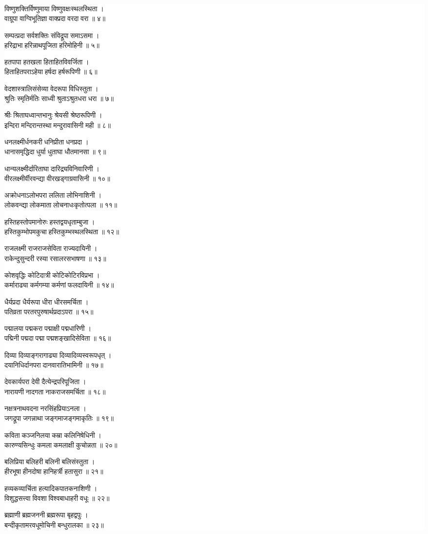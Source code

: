विष्णुशक्तिर्विष्णुमाया विष्णुवक्षःस्थलस्थिता ।  
वाग्रूपा वाग्विभूतिज्ञा वाक्प्रदा वरदा वरा ॥ ४॥  
  
सम्पत्प्रदा सर्वशक्तिः संविद्रूपा समाऽसमा ।  
हरिद्राभा हरिन्नाथपूजिता हरिमोहिनी ॥ ५॥  
  
हतपापा हतखला हिताहितविवर्जिता ।  
हिताहितपराऽहेया हर्षदा हर्षरूपिणी ॥ ६॥  
  
वेदशास्त्रालिसंसेव्या वेदरूपा विधिस्तुता ।  
श्रुतिः स्मृतिर्मतिः साध्वी श्रुताऽश्रुतधरा धरा ॥ ७॥  
  
श्रीः श्रिताघध्वान्तभानुः श्रेयसी श्रेष्ठरूपिणी ।  
इन्दिरा मन्दिरान्तस्था मन्दुरावासिनी मही ॥ ८॥  
  
धनलक्ष्मीर्धनकरी धनिप्रीता धनप्रदा ।  
धानासमृद्धिदा धुर्या धुताघा धौतमानसा ॥ ९॥  
  
धान्यलक्ष्मीर्दारिताघा दारिद्र्यविनिवारिणी ।  
वीरलक्ष्मीर्वीरवन्द्या वीरखड्गाग्रवासिनी ॥ १०॥  
  
अक्रोधनाऽलोभपरा ललिता लोभिनाशिनी ।  
लोकवन्द्या लोकमाता लोचनाधःकृतोत्पला ॥ ११॥  
  
हस्तिहस्तोपमानोरुः हस्तद्वयधृताम्बुजा ।  
हस्तिकुम्भोपमकुचा हस्तिकुम्भस्थलस्थिता ॥ १२॥  
  
राजलक्ष्मी राजराजसेविता राज्यदायिनी ।  
राकेन्दुसुन्दरी रस्या रसालरसभाषणा ॥ १३॥  
  
कोशवृद्धिः कोटिदात्री कोटिकोटिरविप्रभा ।  
कर्माराढ्या कर्मगम्या कर्मणां फलदायिनी ॥ १४॥  
  
धैर्यप्रदा धैर्यरूपा धीरा धीरसमर्चिता ।  
पतिव्रता परतरपुरुषार्थप्रदाऽपरा ॥ १५॥  
  
पद्मालया पद्मकरा पद्माक्षी पद्मधारिणी ।  
पद्मिनी पद्मदा पद्मा पद्मशङ्खादिसेविता ॥ १६॥  
  
दिव्या दिव्याङ्गरागाढ्या दिव्यादिव्यस्वरूपधृत् ।  
दयानिधिर्दानपरा दानवारातिभामिनी ॥ १७॥  
  
देवकार्यपरा देवी दैत्येन्द्रपरिपूजिता ।  
नारायणी नादगता नाकराजसमर्चिता ॥ १८॥  
  
नक्षत्रनाथवदना नरसिंहप्रियाऽनला ।  
जगद्रूपा जगन्नाथा जङ्गमाजङ्गमाकृतिः ॥ १९॥  
  
कविता कञ्जनिलया कम्रा कलिनिषेधिनी ।  
कारुण्यसिन्धुः कमला कमलाक्षी कुचोन्नता ॥ २०॥  
  
बलिप्रिया बलिहरी बलिनी बलिसंस्तुता ।  
हीरभूषा हीनदोषा हानिहर्त्री हतासुरा ॥ २१॥  
  
हव्यकव्यार्चिता हत्यादिकपातकनाशिणी ।  
विशुद्धसत्त्वा विवशा विश्वबाधाहरी वधूः ॥ २२॥  
  
ब्रह्माणी ब्रह्मजननी ब्रह्मरूपा बृहद्वपुः ।  
बन्दीकृतामरवधूमोचिनी बन्धुरालका ॥ २३॥  
  